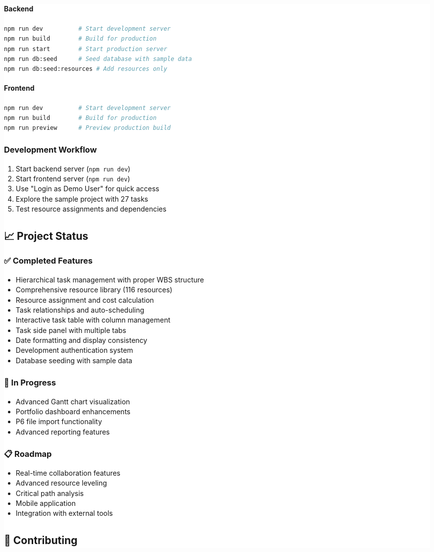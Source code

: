 #### Backend
```bash
npm run dev          # Start development server
npm run build        # Build for production
npm run start        # Start production server
npm run db:seed      # Seed database with sample data
npm run db:seed:resources # Add resources only
```

#### Frontend
```bash
npm run dev          # Start development server
npm run build        # Build for production
npm run preview      # Preview production build
```

### Development Workflow
1. Start backend server (`npm run dev`)
2. Start frontend server (`npm run dev`)
3. Use "Login as Demo User" for quick access
4. Explore the sample project with 27 tasks
5. Test resource assignments and dependencies

## 📈 Project Status

### ✅ Completed Features
- Hierarchical task management with proper WBS structure
- Comprehensive resource library (116 resources)
- Resource assignment and cost calculation
- Task relationships and auto-scheduling
- Interactive task table with column management
- Task side panel with multiple tabs
- Date formatting and display consistency
- Development authentication system
- Database seeding with sample data

### 🚧 In Progress
- Advanced Gantt chart visualization
- Portfolio dashboard enhancements
- P6 file import functionality
- Advanced reporting features

### 📋 Roadmap
- Real-time collaboration features
- Advanced resource leveling
- Critical path analysis
- Mobile application
- Integration with external tools

## 🤝 Contributing
